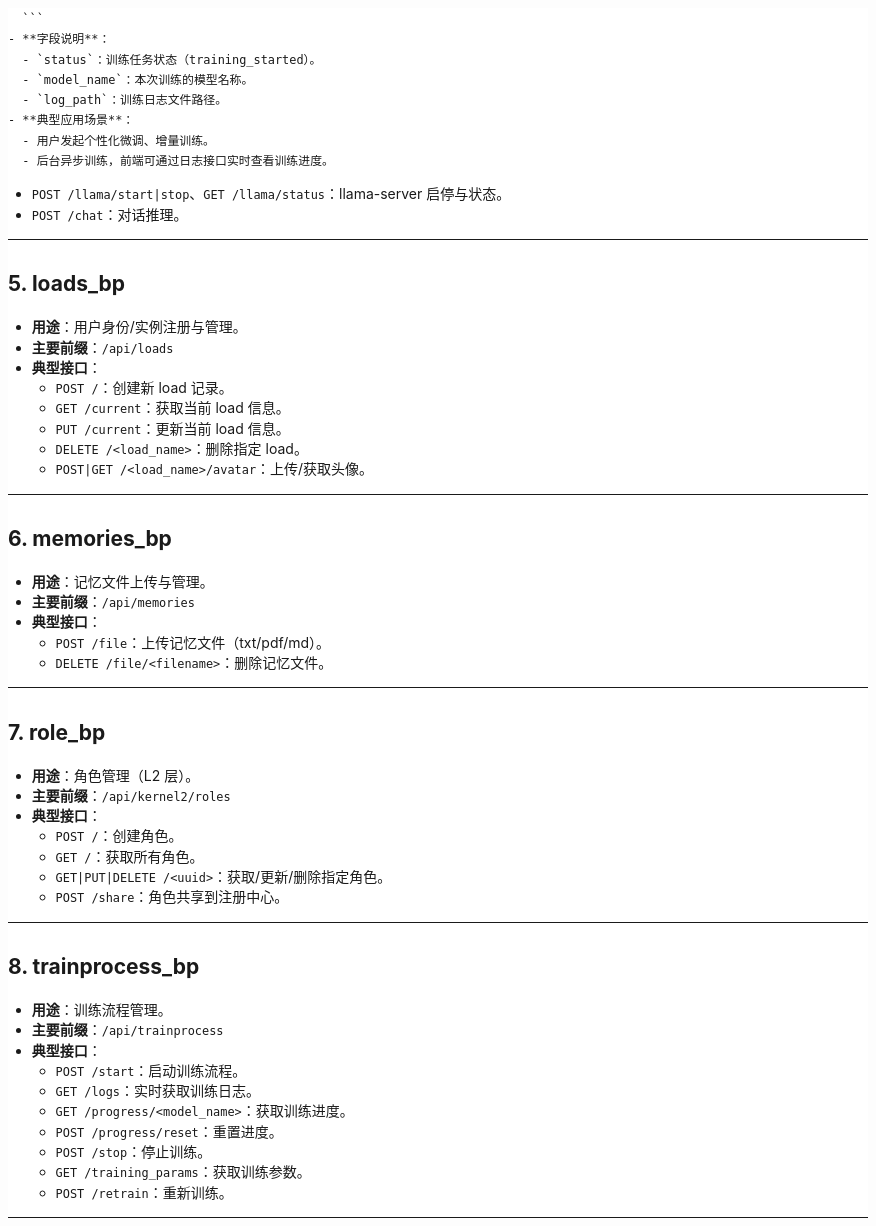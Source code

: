       ```
    - **字段说明**：
      - `status`：训练任务状态（training_started）。
      - `model_name`：本次训练的模型名称。
      - `log_path`：训练日志文件路径。
    - **典型应用场景**：
      - 用户发起个性化微调、增量训练。
      - 后台异步训练，前端可通过日志接口实时查看训练进度。
  - `POST /llama/start|stop`、`GET /llama/status`：llama-server 启停与状态。
  - `POST /chat`：对话推理。

---

## 5. loads_bp
- **用途**：用户身份/实例注册与管理。
- **主要前缀**：`/api/loads`
- **典型接口**：
  - `POST /`：创建新 load 记录。
  - `GET /current`：获取当前 load 信息。
  - `PUT /current`：更新当前 load 信息。
  - `DELETE /<load_name>`：删除指定 load。
  - `POST|GET /<load_name>/avatar`：上传/获取头像。

---

## 6. memories_bp
- **用途**：记忆文件上传与管理。
- **主要前缀**：`/api/memories`
- **典型接口**：
  - `POST /file`：上传记忆文件（txt/pdf/md）。
  - `DELETE /file/<filename>`：删除记忆文件。

---

## 7. role_bp
- **用途**：角色管理（L2 层）。
- **主要前缀**：`/api/kernel2/roles`
- **典型接口**：
  - `POST /`：创建角色。
  - `GET /`：获取所有角色。
  - `GET|PUT|DELETE /<uuid>`：获取/更新/删除指定角色。
  - `POST /share`：角色共享到注册中心。

---

## 8. trainprocess_bp
- **用途**：训练流程管理。
- **主要前缀**：`/api/trainprocess`
- **典型接口**：
  - `POST /start`：启动训练流程。
  - `GET /logs`：实时获取训练日志。
  - `GET /progress/<model_name>`：获取训练进度。
  - `POST /progress/reset`：重置进度。
  - `POST /stop`：停止训练。
  - `GET /training_params`：获取训练参数。
  - `POST /retrain`：重新训练。

---